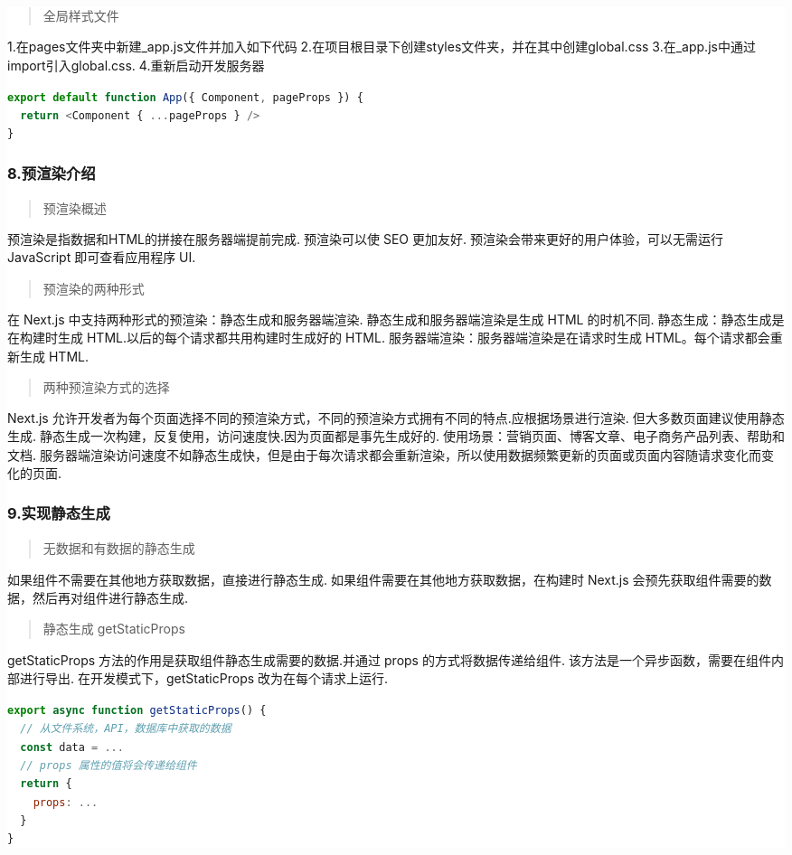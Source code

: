 > 全局样式文件

1.在pages文件夹中新建_app.js文件并加入如下代码
2.在项目根目录下创建styles文件夹，并在其中创建global.css
3.在_app.js中通过import引入global.css.
4.重新启动开发服务器

```js
export default function App({ Component, pageProps }) {
  return <Component { ...pageProps } />
}
```

### 8.预渲染介绍

> 预渲染概述

预渲染是指数据和HTML的拼接在服务器端提前完成.
预渲染可以使 SEO 更加友好.
预渲染会带来更好的用户体验，可以无需运行 JavaScript 即可查看应用程序 UI.

> 预渲染的两种形式

在 Next.js 中支持两种形式的预渲染：静态生成和服务器端渲染.
静态生成和服务器端渲染是生成 HTML 的时机不同.
静态生成：静态生成是在构建时生成 HTML.以后的每个请求都共用构建时生成好的 HTML.
服务器端渲染：服务器端渲染是在请求时生成 HTML。每个请求都会重新生成 HTML.

> 两种预渲染方式的选择

Next.js 允许开发者为每个页面选择不同的预渲染方式，不同的预渲染方式拥有不同的特点.应根据场景进行渲染.
但大多数页面建议使用静态生成.
静态生成一次构建，反复使用，访问速度快.因为页面都是事先生成好的.
使用场景：营销页面、博客文章、电子商务产品列表、帮助和文档.
服务器端渲染访问速度不如静态生成快，但是由于每次请求都会重新渲染，所以使用数据频繁更新的页面或页面内容随请求变化而变化的页面.

### 9.实现静态生成

> 无数据和有数据的静态生成

如果组件不需要在其他地方获取数据，直接进行静态生成.
如果组件需要在其他地方获取数据，在构建时 Next.js 会预先获取组件需要的数据，然后再对组件进行静态生成.

> 静态生成 getStaticProps

getStaticProps 方法的作用是获取组件静态生成需要的数据.并通过 props 的方式将数据传递给组件.
该方法是一个异步函数，需要在组件内部进行导出.
在开发模式下，getStaticProps 改为在每个请求上运行.

```js
export async function getStaticProps() {
  // 从文件系统，API，数据库中获取的数据
  const data = ...
  // props 属性的值将会传递给组件
  return {
    props: ...
  }
}
```
